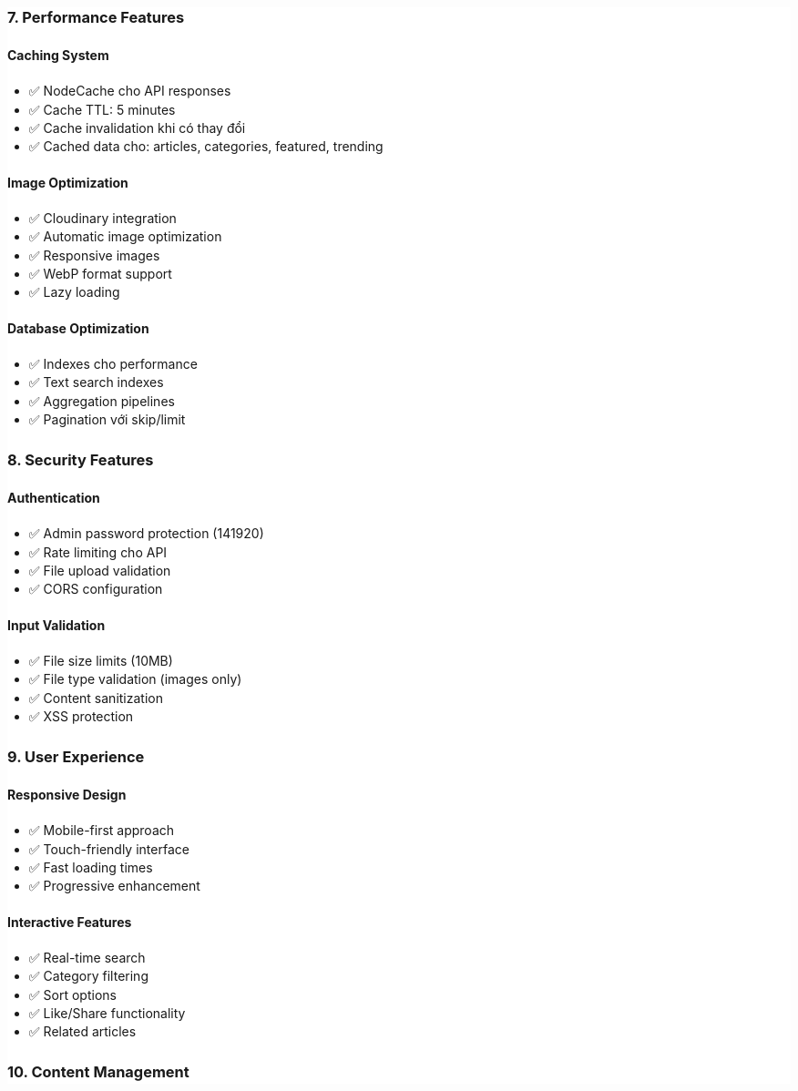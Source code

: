 ### 7. **Performance Features**

#### **Caching System**
- ✅ NodeCache cho API responses
- ✅ Cache TTL: 5 minutes
- ✅ Cache invalidation khi có thay đổi
- ✅ Cached data cho: articles, categories, featured, trending

#### **Image Optimization**
- ✅ Cloudinary integration
- ✅ Automatic image optimization
- ✅ Responsive images
- ✅ WebP format support
- ✅ Lazy loading

#### **Database Optimization**
- ✅ Indexes cho performance
- ✅ Text search indexes
- ✅ Aggregation pipelines
- ✅ Pagination với skip/limit

### 8. **Security Features**

#### **Authentication**
- ✅ Admin password protection (141920)
- ✅ Rate limiting cho API
- ✅ File upload validation
- ✅ CORS configuration

#### **Input Validation**
- ✅ File size limits (10MB)
- ✅ File type validation (images only)
- ✅ Content sanitization
- ✅ XSS protection

### 9. **User Experience**

#### **Responsive Design**
- ✅ Mobile-first approach
- ✅ Touch-friendly interface
- ✅ Fast loading times
- ✅ Progressive enhancement

#### **Interactive Features**
- ✅ Real-time search
- ✅ Category filtering
- ✅ Sort options
- ✅ Like/Share functionality
- ✅ Related articles

### 10. **Content Management**
